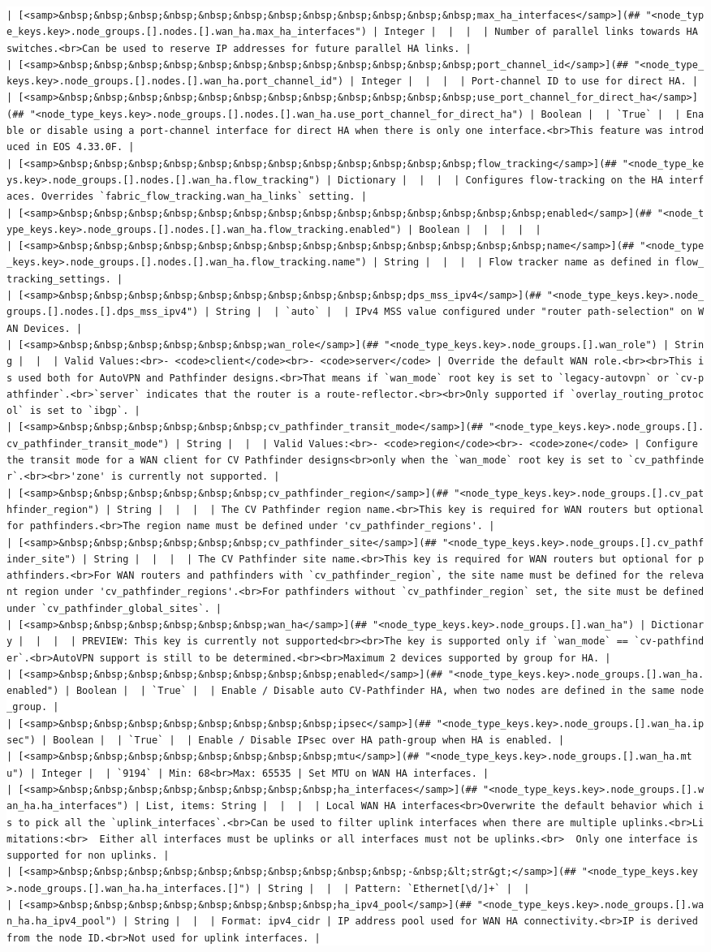     | [<samp>&nbsp;&nbsp;&nbsp;&nbsp;&nbsp;&nbsp;&nbsp;&nbsp;&nbsp;&nbsp;&nbsp;&nbsp;max_ha_interfaces</samp>](## "<node_type_keys.key>.node_groups.[].nodes.[].wan_ha.max_ha_interfaces") | Integer |  |  |  | Number of parallel links towards HA switches.<br>Can be used to reserve IP addresses for future parallel HA links. |
    | [<samp>&nbsp;&nbsp;&nbsp;&nbsp;&nbsp;&nbsp;&nbsp;&nbsp;&nbsp;&nbsp;&nbsp;&nbsp;port_channel_id</samp>](## "<node_type_keys.key>.node_groups.[].nodes.[].wan_ha.port_channel_id") | Integer |  |  |  | Port-channel ID to use for direct HA. |
    | [<samp>&nbsp;&nbsp;&nbsp;&nbsp;&nbsp;&nbsp;&nbsp;&nbsp;&nbsp;&nbsp;&nbsp;&nbsp;use_port_channel_for_direct_ha</samp>](## "<node_type_keys.key>.node_groups.[].nodes.[].wan_ha.use_port_channel_for_direct_ha") | Boolean |  | `True` |  | Enable or disable using a port-channel interface for direct HA when there is only one interface.<br>This feature was introduced in EOS 4.33.0F. |
    | [<samp>&nbsp;&nbsp;&nbsp;&nbsp;&nbsp;&nbsp;&nbsp;&nbsp;&nbsp;&nbsp;&nbsp;&nbsp;flow_tracking</samp>](## "<node_type_keys.key>.node_groups.[].nodes.[].wan_ha.flow_tracking") | Dictionary |  |  |  | Configures flow-tracking on the HA interfaces. Overrides `fabric_flow_tracking.wan_ha_links` setting. |
    | [<samp>&nbsp;&nbsp;&nbsp;&nbsp;&nbsp;&nbsp;&nbsp;&nbsp;&nbsp;&nbsp;&nbsp;&nbsp;&nbsp;&nbsp;enabled</samp>](## "<node_type_keys.key>.node_groups.[].nodes.[].wan_ha.flow_tracking.enabled") | Boolean |  |  |  |  |
    | [<samp>&nbsp;&nbsp;&nbsp;&nbsp;&nbsp;&nbsp;&nbsp;&nbsp;&nbsp;&nbsp;&nbsp;&nbsp;&nbsp;&nbsp;name</samp>](## "<node_type_keys.key>.node_groups.[].nodes.[].wan_ha.flow_tracking.name") | String |  |  |  | Flow tracker name as defined in flow_tracking_settings. |
    | [<samp>&nbsp;&nbsp;&nbsp;&nbsp;&nbsp;&nbsp;&nbsp;&nbsp;&nbsp;&nbsp;dps_mss_ipv4</samp>](## "<node_type_keys.key>.node_groups.[].nodes.[].dps_mss_ipv4") | String |  | `auto` |  | IPv4 MSS value configured under "router path-selection" on WAN Devices. |
    | [<samp>&nbsp;&nbsp;&nbsp;&nbsp;&nbsp;&nbsp;wan_role</samp>](## "<node_type_keys.key>.node_groups.[].wan_role") | String |  |  | Valid Values:<br>- <code>client</code><br>- <code>server</code> | Override the default WAN role.<br><br>This is used both for AutoVPN and Pathfinder designs.<br>That means if `wan_mode` root key is set to `legacy-autovpn` or `cv-pathfinder`.<br>`server` indicates that the router is a route-reflector.<br><br>Only supported if `overlay_routing_protocol` is set to `ibgp`. |
    | [<samp>&nbsp;&nbsp;&nbsp;&nbsp;&nbsp;&nbsp;cv_pathfinder_transit_mode</samp>](## "<node_type_keys.key>.node_groups.[].cv_pathfinder_transit_mode") | String |  |  | Valid Values:<br>- <code>region</code><br>- <code>zone</code> | Configure the transit mode for a WAN client for CV Pathfinder designs<br>only when the `wan_mode` root key is set to `cv_pathfinder`.<br><br>'zone' is currently not supported. |
    | [<samp>&nbsp;&nbsp;&nbsp;&nbsp;&nbsp;&nbsp;cv_pathfinder_region</samp>](## "<node_type_keys.key>.node_groups.[].cv_pathfinder_region") | String |  |  |  | The CV Pathfinder region name.<br>This key is required for WAN routers but optional for pathfinders.<br>The region name must be defined under 'cv_pathfinder_regions'. |
    | [<samp>&nbsp;&nbsp;&nbsp;&nbsp;&nbsp;&nbsp;cv_pathfinder_site</samp>](## "<node_type_keys.key>.node_groups.[].cv_pathfinder_site") | String |  |  |  | The CV Pathfinder site name.<br>This key is required for WAN routers but optional for pathfinders.<br>For WAN routers and pathfinders with `cv_pathfinder_region`, the site name must be defined for the relevant region under 'cv_pathfinder_regions'.<br>For pathfinders without `cv_pathfinder_region` set, the site must be defined under `cv_pathfinder_global_sites`. |
    | [<samp>&nbsp;&nbsp;&nbsp;&nbsp;&nbsp;&nbsp;wan_ha</samp>](## "<node_type_keys.key>.node_groups.[].wan_ha") | Dictionary |  |  |  | PREVIEW: This key is currently not supported<br><br>The key is supported only if `wan_mode` == `cv-pathfinder`.<br>AutoVPN support is still to be determined.<br><br>Maximum 2 devices supported by group for HA. |
    | [<samp>&nbsp;&nbsp;&nbsp;&nbsp;&nbsp;&nbsp;&nbsp;&nbsp;enabled</samp>](## "<node_type_keys.key>.node_groups.[].wan_ha.enabled") | Boolean |  | `True` |  | Enable / Disable auto CV-Pathfinder HA, when two nodes are defined in the same node_group. |
    | [<samp>&nbsp;&nbsp;&nbsp;&nbsp;&nbsp;&nbsp;&nbsp;&nbsp;ipsec</samp>](## "<node_type_keys.key>.node_groups.[].wan_ha.ipsec") | Boolean |  | `True` |  | Enable / Disable IPsec over HA path-group when HA is enabled. |
    | [<samp>&nbsp;&nbsp;&nbsp;&nbsp;&nbsp;&nbsp;&nbsp;&nbsp;mtu</samp>](## "<node_type_keys.key>.node_groups.[].wan_ha.mtu") | Integer |  | `9194` | Min: 68<br>Max: 65535 | Set MTU on WAN HA interfaces. |
    | [<samp>&nbsp;&nbsp;&nbsp;&nbsp;&nbsp;&nbsp;&nbsp;&nbsp;ha_interfaces</samp>](## "<node_type_keys.key>.node_groups.[].wan_ha.ha_interfaces") | List, items: String |  |  |  | Local WAN HA interfaces<br>Overwrite the default behavior which is to pick all the `uplink_interfaces`.<br>Can be used to filter uplink interfaces when there are multiple uplinks.<br>Limitations:<br>  Either all interfaces must be uplinks or all interfaces must not be uplinks.<br>  Only one interface is supported for non uplinks. |
    | [<samp>&nbsp;&nbsp;&nbsp;&nbsp;&nbsp;&nbsp;&nbsp;&nbsp;&nbsp;&nbsp;-&nbsp;&lt;str&gt;</samp>](## "<node_type_keys.key>.node_groups.[].wan_ha.ha_interfaces.[]") | String |  |  | Pattern: `Ethernet[\d/]+` |  |
    | [<samp>&nbsp;&nbsp;&nbsp;&nbsp;&nbsp;&nbsp;&nbsp;&nbsp;ha_ipv4_pool</samp>](## "<node_type_keys.key>.node_groups.[].wan_ha.ha_ipv4_pool") | String |  |  | Format: ipv4_cidr | IP address pool used for WAN HA connectivity.<br>IP is derived from the node ID.<br>Not used for uplink interfaces. |